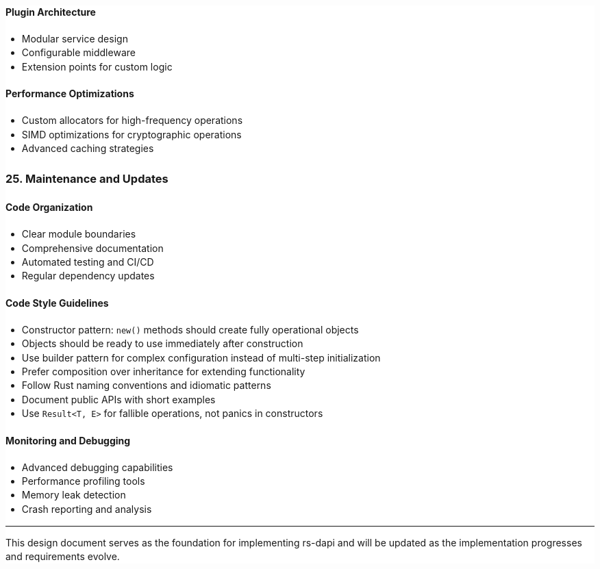 #### Plugin Architecture
- Modular service design
- Configurable middleware
- Extension points for custom logic

#### Performance Optimizations
- Custom allocators for high-frequency operations
- SIMD optimizations for cryptographic operations
- Advanced caching strategies

### 25. Maintenance and Updates

#### Code Organization
- Clear module boundaries
- Comprehensive documentation
- Automated testing and CI/CD
- Regular dependency updates

#### Code Style Guidelines
- Constructor pattern: `new()` methods should create fully operational objects
- Objects should be ready to use immediately after construction
- Use builder pattern for complex configuration instead of multi-step initialization
- Prefer composition over inheritance for extending functionality
- Follow Rust naming conventions and idiomatic patterns
- Document public APIs with short examples
- Use `Result<T, E>` for fallible operations, not panics in constructors

#### Monitoring and Debugging
- Advanced debugging capabilities
- Performance profiling tools
- Memory leak detection
- Crash reporting and analysis

---

This design document serves as the foundation for implementing rs-dapi and will be updated as the implementation progresses and requirements evolve.
